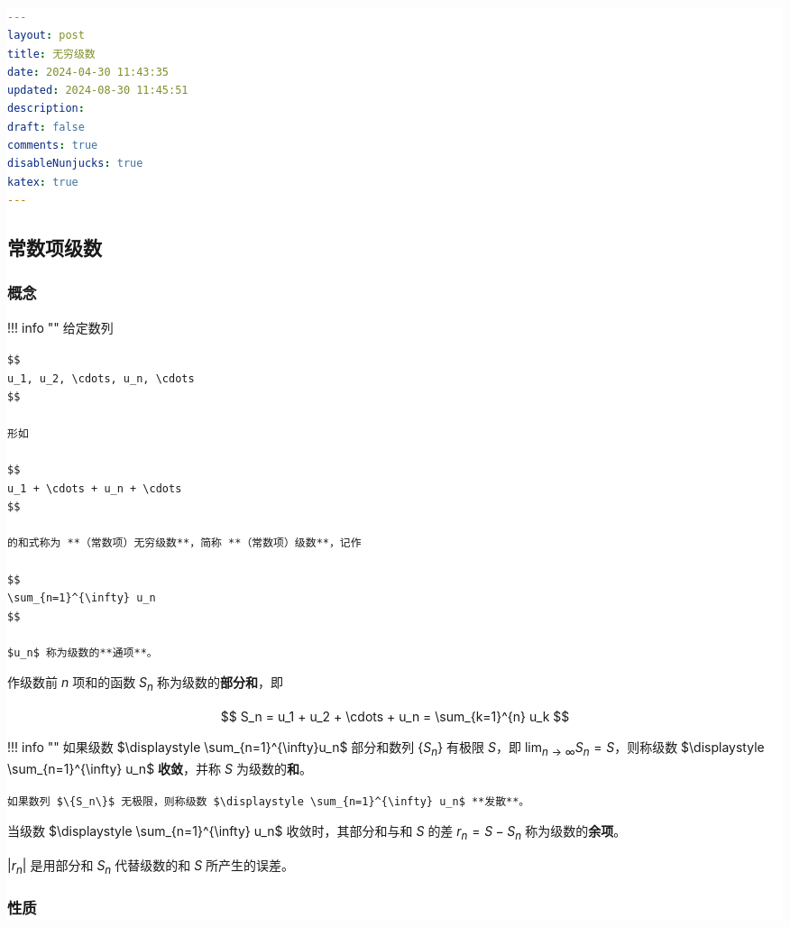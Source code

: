 ```yaml
---
layout: post
title: 无穷级数
date: 2024-04-30 11:43:35
updated: 2024-08-30 11:45:51
description:
draft: false
comments: true
disableNunjucks: true
katex: true
---
```


## 常数项级数

### 概念

!!! info ""
    给定数列

    $$
    u_1, u_2, \cdots, u_n, \cdots
    $$

    形如

    $$
    u_1 + \cdots + u_n + \cdots
    $$

    的和式称为 **（常数项）无穷级数**，简称 **（常数项）级数**，记作

    $$
    \sum_{n=1}^{\infty} u_n
    $$

    $u_n$ 称为级数的**通项**。

作级数前 $n$ 项和的函数 $S_n$ 称为级数的**部分和**，即

$$
S_n = u_1 + u_2 + \cdots + u_n = \sum_{k=1}^{n} u_k
$$

!!! info ""
    如果级数 $\displaystyle \sum_{n=1}^{\infty}u_n$ 部分和数列 $\{S_n\}$ 有极限 $S$，即 $\displaystyle \lim_{n \to \infty} S_n = S$，则称级数 $\displaystyle \sum_{n=1}^{\infty} u_n$ **收敛**，并称 $S$ 为级数的**和**。

    如果数列 $\{S_n\}$ 无极限，则称级数 $\displaystyle \sum_{n=1}^{\infty} u_n$ **发散**。

当级数 $\displaystyle \sum_{n=1}^{\infty} u_n$ 收敛时，其部分和与和 $S$ 的差 $r_n = S - S_n$ 称为级数的**余项**。

$|r_n|$ 是用部分和 $S_n$ 代替级数的和 $S$ 所产生的误差。

### 性质
